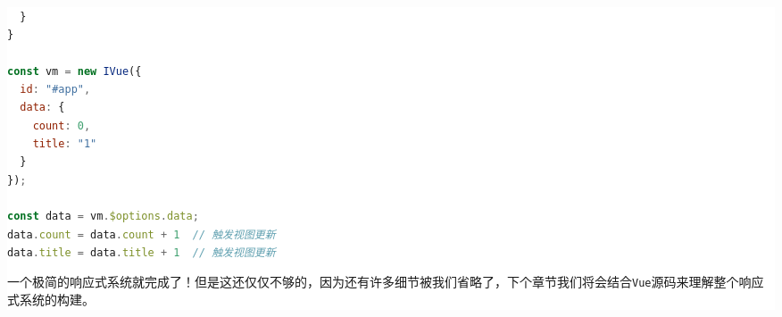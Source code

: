 ```javascript
  }
}

const vm = new IVue({
  id: "#app",
  data: {
    count: 0,
    title: "1"
  }
});

const data = vm.$options.data;
data.count = data.count + 1  // 触发视图更新
data.title = data.title + 1  // 触发视图更新
```

一个极简的响应式系统就完成了！但是这还仅仅不够的，因为还有许多细节被我们省略了，下个章节我们将会结合`Vue`源码来理解整个响应式系统的构建。


